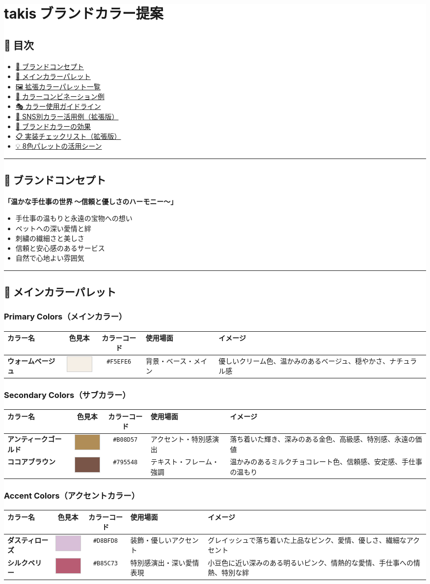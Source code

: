 # takis ブランドカラー提案

## 📖 目次

- [🎨 ブランドコンセプト](#🎨-ブランドコンセプト)
- [🌸 メインカラーパレット](#🌸-メインカラーパレット)
- [🖼️ 拡張カラーパレット一覧](#🖼️-拡張カラーパレット一覧)
- [🎨 カラーコンビネーション例](#🎨-カラーコンビネーション例)
- [🎭 カラー使用ガイドライン](#🎭-カラー使用ガイドライン)
- [📱 SNS別カラー活用例（拡張版）](#📱-sns別カラー活用例拡張版)
- [🎯 ブランドカラーの効果](#🎯-ブランドカラーの効果)
- [📋 実装チェックリスト（拡張版）](#📋-実装チェックリスト拡張版)
- [💡 8色パレットの活用シーン](#💡-8色パレットの活用シーン)

---

## 🎨 ブランドコンセプト
**「温かな手仕事の世界 ～信頼と優しさのハーモニー～」**
- 手仕事の温もりと永遠の宝物への想い
- ペットへの深い愛情と絆
- 刺繍の繊細さと美しさ
- 信頼と安心感のあるサービス
- 自然で心地よい雰囲気

---

## 🌸 メインカラーパレット

### **Primary Colors（メインカラー）**

| カラー名 | 色見本 | カラーコード | 使用場面 | イメージ |
|:---|:---:|:---:|:---|:---|
| **ウォームベージュ** | <div style="width:50px;height:30px;background-color:#F5EFE6;border:1px solid #ccc;"></div> | `#F5EFE6` | 背景・ベース・メイン | 優しいクリーム色、温かみのあるベージュ、穏やかさ、ナチュラル感 |

### **Secondary Colors（サブカラー）**

| カラー名 | 色見本 | カラーコード | 使用場面 | イメージ |
|:---|:---:|:---:|:---|:---|
| **アンティークゴールド** | <div style="width:50px;height:30px;background-color:#B08D57;border:1px solid #ccc;"></div> | `#B08D57` | アクセント・特別感演出 | 落ち着いた輝き、深みのある金色、高級感、特別感、永遠の価値 |
| **ココアブラウン** | <div style="width:50px;height:30px;background-color:#795548;border:1px solid #ccc;"></div> | `#795548` | テキスト・フレーム・強調 | 温かみのあるミルクチョコレート色、信頼感、安定感、手仕事の温もり |

### **Accent Colors（アクセントカラー）**

| カラー名 | 色見本 | カラーコード | 使用場面 | イメージ |
|:---|:---:|:---:|:---|:---|
| **ダスティローズ** | <div style="width:50px;height:30px;background-color:#D8BFD8;border:1px solid #ccc;"></div> | `#D8BFD8` | 装飾・優しいアクセント | グレイッシュで落ち着いた上品なピンク、愛情、優しさ、繊細なアクセント |
| **シルクベリー** | <div style="width:50px;height:30px;background-color:#B85C73;border:1px solid #ccc;"></div> | `#B85C73` | 特別感演出・深い愛情表現 | 小豆色に近い深みのある明るいピンク、情熱的な愛情、手仕事への情熱、特別な絆 |
